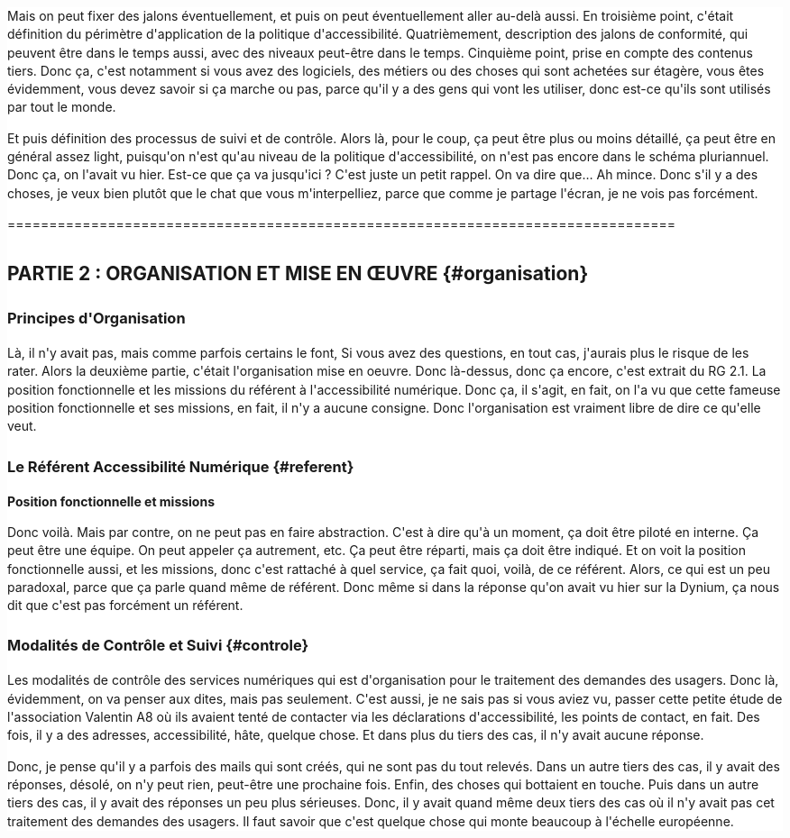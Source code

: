 Mais on peut fixer des jalons éventuellement, et puis on peut éventuellement aller au-delà aussi. En troisième point, c'était définition du périmètre d'application de la politique d'accessibilité. Quatrièmement, description des jalons de conformité, qui peuvent être dans le temps aussi, avec des niveaux peut-être dans le temps. Cinquième point, prise en compte des contenus tiers. Donc ça, c'est notamment si vous avez des logiciels, des métiers ou des choses qui sont achetées sur étagère, vous êtes évidemment, vous devez savoir si ça marche ou pas, parce qu'il y a des gens qui vont les utiliser, donc est-ce qu'ils sont utilisés par tout le monde.

Et puis définition des processus de suivi et de contrôle. Alors là, pour le coup, ça peut être plus ou moins détaillé, ça peut être en général assez light, puisqu'on n'est qu'au niveau de la politique d'accessibilité, on n'est pas encore dans le schéma pluriannuel. Donc ça, on l'avait vu hier. Est-ce que ça va jusqu'ici ? C'est juste un petit rappel. On va dire que… Ah mince. Donc s'il y a des choses, je veux bien plutôt que le chat que vous m'interpelliez, parce que comme je partage l'écran, je ne vois pas forcément.


================================================================================

## PARTIE 2 : ORGANISATION ET MISE EN ŒUVRE {#organisation}

### Principes d'Organisation

Là, il n'y avait pas, mais comme parfois certains le font, Si vous avez des questions, en tout cas, j'aurais plus le risque de les rater. Alors la deuxième partie, c'était l'organisation mise en oeuvre. Donc là-dessus, donc ça encore, c'est extrait du RG 2.1. La position fonctionnelle et les missions du référent à l'accessibilité numérique. Donc ça, il s'agit, en fait, on l'a vu que cette fameuse position fonctionnelle et ses missions, en fait, il n'y a aucune consigne. Donc l'organisation est vraiment libre de dire ce qu'elle veut.

### Le Référent Accessibilité Numérique {#referent}

**Position fonctionnelle et missions**

Donc voilà. Mais par contre, on ne peut pas en faire abstraction. C'est à dire qu'à un moment, ça doit être piloté en interne. Ça peut être une équipe. On peut appeler ça autrement, etc. Ça peut être réparti, mais ça doit être indiqué. Et on voit la position fonctionnelle aussi, et les missions, donc c'est rattaché à quel service, ça fait quoi, voilà, de ce référent. Alors, ce qui est un peu paradoxal, parce que ça parle quand même de référent. Donc même si dans la réponse qu'on avait vu hier sur la Dynium, ça nous dit que c'est pas forcément un référent.

### Modalités de Contrôle et Suivi {#controle}

Les modalités de contrôle des services numériques qui est d'organisation pour le traitement des demandes des usagers. Donc là, évidemment, on va penser aux dites, mais pas seulement. C'est aussi, je ne sais pas si vous aviez vu, passer cette petite étude de l'association Valentin A8 où ils avaient tenté de contacter via les déclarations d'accessibilité, les points de contact, en fait. Des fois, il y a des adresses, accessibilité, hâte, quelque chose. Et dans plus du tiers des cas, il n'y avait aucune réponse.

Donc, je pense qu'il y a parfois des mails qui sont créés, qui ne sont pas du tout relevés. Dans un autre tiers des cas, il y avait des réponses, désolé, on n'y peut rien, peut-être une prochaine fois. Enfin, des choses qui bottaient en touche. Puis dans un autre tiers des cas, il y avait des réponses un peu plus sérieuses. Donc, il y avait quand même deux tiers des cas où il n'y avait pas cet traitement des demandes des usagers. Il faut savoir que c'est quelque chose qui monte beaucoup à l'échelle européenne.
